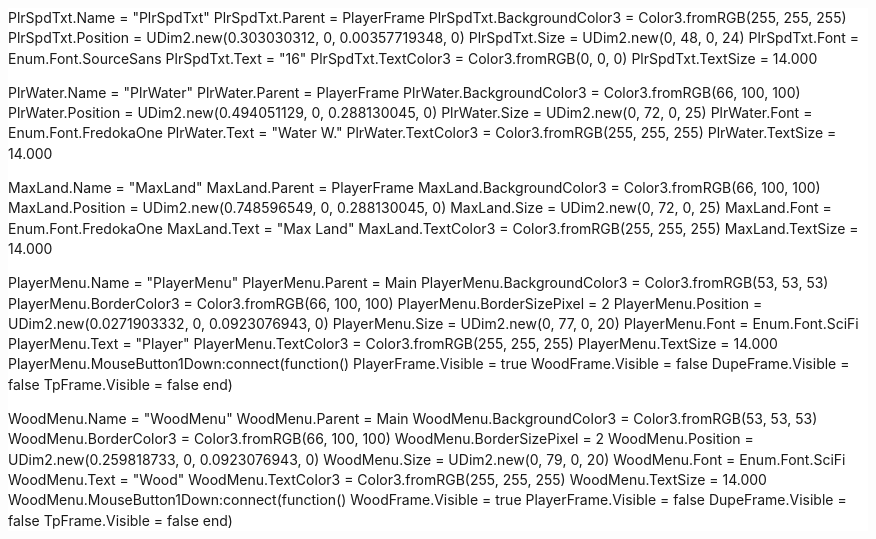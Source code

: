 PlrSpdTxt.Name = "PlrSpdTxt"
PlrSpdTxt.Parent = PlayerFrame
PlrSpdTxt.BackgroundColor3 = Color3.fromRGB(255, 255, 255)
PlrSpdTxt.Position = UDim2.new(0.303030312, 0, 0.00357719348, 0)
PlrSpdTxt.Size = UDim2.new(0, 48, 0, 24)
PlrSpdTxt.Font = Enum.Font.SourceSans
PlrSpdTxt.Text = "16"
PlrSpdTxt.TextColor3 = Color3.fromRGB(0, 0, 0)
PlrSpdTxt.TextSize = 14.000

PlrWater.Name = "PlrWater"
PlrWater.Parent = PlayerFrame
PlrWater.BackgroundColor3 = Color3.fromRGB(66, 100, 100)
PlrWater.Position = UDim2.new(0.494051129, 0, 0.288130045, 0)
PlrWater.Size = UDim2.new(0, 72, 0, 25)
PlrWater.Font = Enum.Font.FredokaOne
PlrWater.Text = "Water W."
PlrWater.TextColor3 = Color3.fromRGB(255, 255, 255)
PlrWater.TextSize = 14.000

MaxLand.Name = "MaxLand"
MaxLand.Parent = PlayerFrame
MaxLand.BackgroundColor3 = Color3.fromRGB(66, 100, 100)
MaxLand.Position = UDim2.new(0.748596549, 0, 0.288130045, 0)
MaxLand.Size = UDim2.new(0, 72, 0, 25)
MaxLand.Font = Enum.Font.FredokaOne
MaxLand.Text = "Max Land"
MaxLand.TextColor3 = Color3.fromRGB(255, 255, 255)
MaxLand.TextSize = 14.000

PlayerMenu.Name = "PlayerMenu"
PlayerMenu.Parent = Main
PlayerMenu.BackgroundColor3 = Color3.fromRGB(53, 53, 53)
PlayerMenu.BorderColor3 = Color3.fromRGB(66, 100, 100)
PlayerMenu.BorderSizePixel = 2
PlayerMenu.Position = UDim2.new(0.0271903332, 0, 0.0923076943, 0)
PlayerMenu.Size = UDim2.new(0, 77, 0, 20)
PlayerMenu.Font = Enum.Font.SciFi
PlayerMenu.Text = "Player"
PlayerMenu.TextColor3 = Color3.fromRGB(255, 255, 255)
PlayerMenu.TextSize = 14.000
PlayerMenu.MouseButton1Down:connect(function()
PlayerFrame.Visible = true
WoodFrame.Visible = false
DupeFrame.Visible = false
TpFrame.Visible = false
end)

WoodMenu.Name = "WoodMenu"
WoodMenu.Parent = Main
WoodMenu.BackgroundColor3 = Color3.fromRGB(53, 53, 53)
WoodMenu.BorderColor3 = Color3.fromRGB(66, 100, 100)
WoodMenu.BorderSizePixel = 2
WoodMenu.Position = UDim2.new(0.259818733, 0, 0.0923076943, 0)
WoodMenu.Size = UDim2.new(0, 79, 0, 20)
WoodMenu.Font = Enum.Font.SciFi
WoodMenu.Text = "Wood"
WoodMenu.TextColor3 = Color3.fromRGB(255, 255, 255)
WoodMenu.TextSize = 14.000
WoodMenu.MouseButton1Down:connect(function()
WoodFrame.Visible = true
PlayerFrame.Visible = false
DupeFrame.Visible = false
TpFrame.Visible = false
end)
